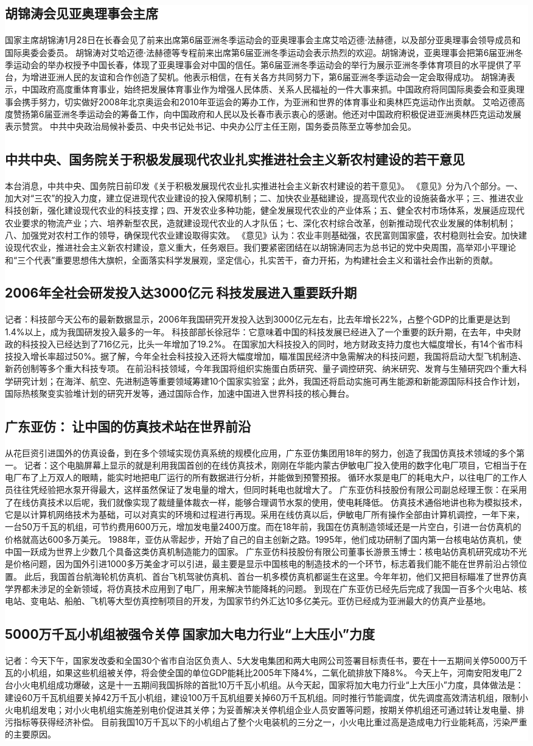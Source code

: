  
## 胡锦涛会见亚奥理事会主席


国家主席胡锦涛1月28日在长春会见了前来出席第6届亚洲冬季运动会的亚奥理事会主席艾哈迈德·法赫德，以及部分亚奥理事会领导成员和国际奥委会委员。
胡锦涛对艾哈迈德·法赫德等专程前来出席第6届亚洲冬季运动会表示热烈的欢迎。胡锦涛说，亚奥理事会把第6届亚洲冬季运动会的举办权授予中国长春，体现了亚奥理事会对中国的信任。第6届亚洲冬季运动会的举行为展示亚洲冬季体育项目的水平提供了平台，为增进亚洲人民的友谊和合作创造了契机。他表示相信，在有关各方共同努力下，第6届亚洲冬季运动会一定会取得成功。
胡锦涛表示，中国政府高度重体育事业，始终把发展体育事业作为增强人民体质、关系人民福祉的一件大事来抓。中国政府将同国际奥委会和亚奥理事会携手努力，切实做好2008年北京奥运会和2010年亚运会的筹办工作，为亚洲和世界的体育事业和奥林匹克运动作出贡献。
艾哈迈德高度赞扬第6届亚洲冬季运动会的筹备工作，向中国政府和人民以及长春市表示衷心的感谢。他还对中国政府积极促进亚洲奥林匹克运动发展表示赞赏。
中共中央政治局候补委员、中央书记处书记、中央办公厅主任王刚，国务委员陈至立等参加会见。


## 中共中央、国务院关于积极发展现代农业扎实推进社会主义新农村建设的若干意见


本台消息，中共中央、国务院日前印发《关于积极发展现代农业扎实推进社会主义新农村建设的若干意见》。
《意见》分为八个部分。一、加大对“三农”的投入力度，建立促进现代农业建设的投入保障机制；二、加快农业基础建设，提高现代农业的设施装备水平；三、推进农业科技创新，强化建设现代农业的科技支撑；四、开发农业多种功能，健全发展现代农业的产业体系；五、健全农村市场体系，发展适应现代农业要求的物流产业；六、培养新型农民，造就建设现代农业的人才队伍；七、深化农村综合改革，创新推动现代农业发展的体制机制；八、加强党对农村工作的领导，确保现代农业建设取得实效。
《意见》认为：农业丰则基础强，农民富则国家盛，农村稳则社会安。加快建设现代农业，推进社会主义新农村建设，意义重大，任务艰巨。我们要紧密团结在以胡锦涛同志为总书记的党中央周围，高举邓小平理论和“三个代表”重要思想伟大旗帜，全面落实科学发展观，坚定信心，扎实苦干，奋力开拓，为构建社会主义和谐社会作出新的贡献。


## 2006年全社会研发投入达3000亿元 科技发展进入重要跃升期


记者：科技部今天公布的最新数据显示，2006年我国研究开发投入达到3000亿元左右，比去年增长22%，占整个GDP的比重更是达到1.4%以上，成为我国研发投入最多的一年。
科技部部长徐冠华：它意味着中国的科技发展已经进入了一个重要的跃升期，在去年，中央财政的科技投入已经达到了716亿元，比头一年增加了19.2%。
在国家加大科技投入的同时，地方财政支持力度也大幅度增长，有14个省市科技投入增长率超过50%。据了解，今年全社会科技投入还将大幅度增加，瞄准国民经济中急需解决的科技问题，我国将启动大型飞机制造、新药创制等多个重大科技专项。
在前沿科技领域，今年我国将组织实施蛋白质研究、量子调控研究、纳米研究、发育与生殖研究四个重大科学研究计划；在海洋、航空、先进制造等重要领域筹建10个国家实验室；此外，我国还将启动实施可再生能源和新能源国际科技合作计划，国际热核聚变实验堆计划的研究开发等，通过国际合作，加速中国进入世界科技的核心舞台。


## 广东亚仿： 让中国的仿真技术站在世界前沿


从花巨资引进国外的仿真设备，到在多个领域实现仿真系统的规模化应用，广东亚仿集团用18年的努力，创造了我国仿真技术领域的多个第一。
记者：这个电脑屏幕上显示的就是利用我国首创的在线仿真技术，刚刚在华能内蒙古伊敏电厂投入使用的数字化电厂项目，它相当于在电厂布了上万双人的眼睛，能实时地把电厂运行的所有数据进行分析，并能做到预警预报。
循环水泵是电厂的耗电大户，以往电厂的工作人员往往凭经验把水泵开得最大，这样虽然保证了发电量的增大，但同时耗电也就增大了。
广东亚仿科技股份有限公司副总经理王恢：在采用了在线仿真技术以后呢，我们就像实现了裁缝量体裁衣一样，能够合理调节水泵的使用，使电耗降低。
仿真技术通俗地讲也称为模拟技术，它是以计算机网络技术为基础，可以对真实的环境和过程进行再现。采用在线仿真以后，伊敏电厂所有操作全部由计算机调控，一年下来，一台50万千瓦的机组，可节约费用600万元，增加发电量2400万度。而在18年前，我国在仿真制造领域还是一片空白，引进一台仿真机的价格就高达600多万美元。
1988年，亚仿从零起步，开始了自己的自主创新之路。1995年，他们成功研制了国内第一台核电站仿真机，使中国一跃成为世界上少数几个具备这类仿真机制造能力的国家。
广东亚仿科技股份有限公司董事长游景玉博士：核电站仿真机研究成功不光是价格问题，因为国外引进1000多万美金才可以引进，最主要是显示中国核电的制造技术的一个环节，标志着我们能不能在世界前沿占领位置。
此后，我国首台航海轮机仿真机、首台飞机驾驶仿真机、首台一机多模仿真机都诞生在这里。今年年初，他们又把目标瞄准了世界仿真学界都未涉足的全新领域，将仿真技术应用到了电厂，用来解决节能降耗的问题。
到现在广东亚仿已经先后完成了我国一百多个火电站、核电站、变电站、船舶、飞机等大型仿真控制项目的开发，为国家节约外汇达10多亿美元。亚仿已经成为亚洲最大的仿真产业基地。


## 5000万千瓦小机组被强令关停 国家加大电力行业“上大压小”力度


记者：今天下午，国家发改委和全国30个省市自治区负责人、5大发电集团和两大电网公司签署目标责任书，要在十一五期间关停5000万千瓦的小机组，如果这些机组被关停，将会使全国的单位GDP能耗比2005年下降4%，二氧化硫排放下降8%。
今天上午，河南安阳发电厂2台小火电机组成功爆破，这是十一五期间我国拆除的首批10万千瓦小机组。从今天起，国家将加大电力行业“上大压小”力度，具体做法是：建设60万千瓦机组要关掉42万千瓦小机组，建设100万千瓦机组要关掉60万千瓦机组。同时推行节能调度，优先调度高效清洁机组，限制小火电机组发电；对小火电机组实施差别电价促进其关停；为妥善解决关停机组企业人员安置等问题，按期关停机组还可通过转让发电量、排污指标等获得经济补偿。
目前我国10万千瓦以下的小机组占了整个火电装机的三分之一，小火电比重过高是造成电力行业能耗高，污染严重的主要原因。
